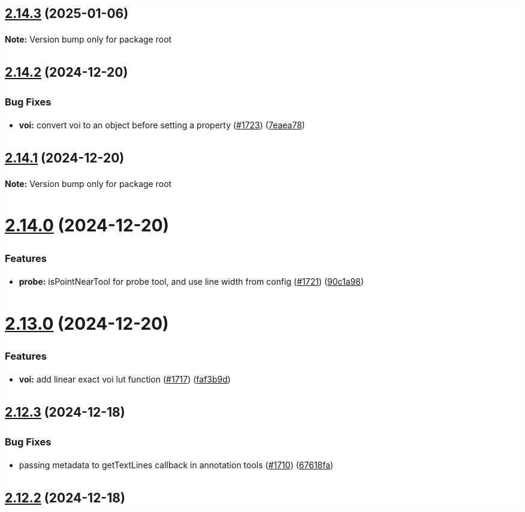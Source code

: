 ## [2.14.3](https://github.com/cornerstonejs/cornerstone3D/compare/v2.14.2...v2.14.3) (2025-01-06)

**Note:** Version bump only for package root

## [2.14.2](https://github.com/cornerstonejs/cornerstone3D/compare/v2.14.1...v2.14.2) (2024-12-20)

### Bug Fixes

- **voi:** convert voi to an object before setting a property ([#1723](https://github.com/cornerstonejs/cornerstone3D/issues/1723)) ([7eaea78](https://github.com/cornerstonejs/cornerstone3D/commit/7eaea78d8755165bec50a5df7f64ed2f610a642b))

## [2.14.1](https://github.com/cornerstonejs/cornerstone3D/compare/v2.14.0...v2.14.1) (2024-12-20)

**Note:** Version bump only for package root

# [2.14.0](https://github.com/cornerstonejs/cornerstone3D/compare/v2.13.0...v2.14.0) (2024-12-20)

### Features

- **probe:** isPointNearTool for probe tool, and use line width from config ([#1721](https://github.com/cornerstonejs/cornerstone3D/issues/1721)) ([90c1a98](https://github.com/cornerstonejs/cornerstone3D/commit/90c1a98965584df7154cb39b43f60ae187f5e399))

# [2.13.0](https://github.com/cornerstonejs/cornerstone3D/compare/v2.12.3...v2.13.0) (2024-12-20)

### Features

- **voi:** add linear exact voi lut function ([#1717](https://github.com/cornerstonejs/cornerstone3D/issues/1717)) ([faf3b9d](https://github.com/cornerstonejs/cornerstone3D/commit/faf3b9ded5dc42ef9fdd6d2f36aecb1e56cefeb7))

## [2.12.3](https://github.com/cornerstonejs/cornerstone3D/compare/v2.12.2...v2.12.3) (2024-12-18)

### Bug Fixes

- passing metadata to getTextLines callback in annotation tools ([#1710](https://github.com/cornerstonejs/cornerstone3D/issues/1710)) ([67618fa](https://github.com/cornerstonejs/cornerstone3D/commit/67618fad3e1ea8c7458b0dea0d9cc4f32a8de203))

## [2.12.2](https://github.com/cornerstonejs/cornerstone3D/compare/v2.12.1...v2.12.2) (2024-12-18)
